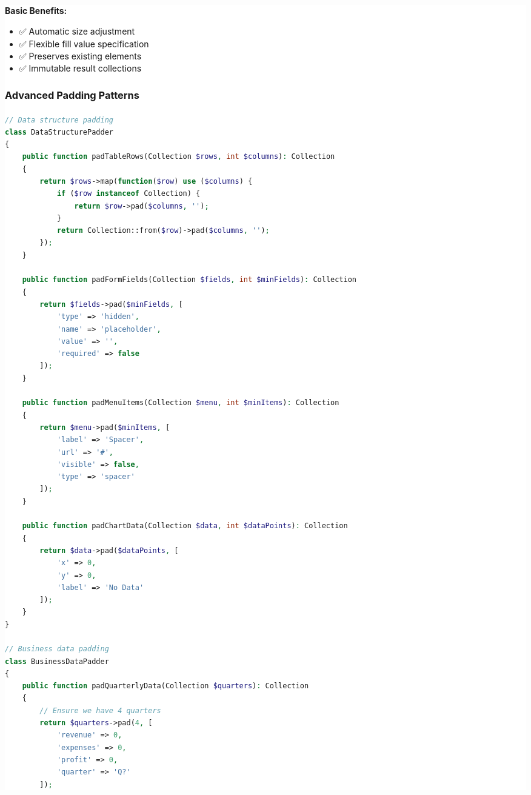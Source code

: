 **Basic Benefits:**
- ✅ Automatic size adjustment
- ✅ Flexible fill value specification
- ✅ Preserves existing elements
- ✅ Immutable result collections

### Advanced Padding Patterns
```php
// Data structure padding
class DataStructurePadder
{
    public function padTableRows(Collection $rows, int $columns): Collection
    {
        return $rows->map(function($row) use ($columns) {
            if ($row instanceof Collection) {
                return $row->pad($columns, '');
            }
            return Collection::from($row)->pad($columns, '');
        });
    }
    
    public function padFormFields(Collection $fields, int $minFields): Collection
    {
        return $fields->pad($minFields, [
            'type' => 'hidden',
            'name' => 'placeholder',
            'value' => '',
            'required' => false
        ]);
    }
    
    public function padMenuItems(Collection $menu, int $minItems): Collection
    {
        return $menu->pad($minItems, [
            'label' => 'Spacer',
            'url' => '#',
            'visible' => false,
            'type' => 'spacer'
        ]);
    }
    
    public function padChartData(Collection $data, int $dataPoints): Collection
    {
        return $data->pad($dataPoints, [
            'x' => 0,
            'y' => 0,
            'label' => 'No Data'
        ]);
    }
}

// Business data padding
class BusinessDataPadder
{
    public function padQuarterlyData(Collection $quarters): Collection
    {
        // Ensure we have 4 quarters
        return $quarters->pad(4, [
            'revenue' => 0,
            'expenses' => 0,
            'profit' => 0,
            'quarter' => 'Q?'
        ]);
```